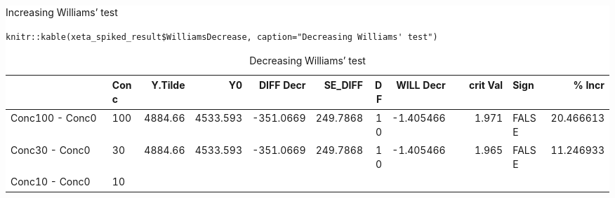 Increasing Williams’ test

    knitr::kable(xeta_spiked_result$WilliamsDecrease, caption="Decreasing Williams' test")

<table style="width:100%;">
<caption>Decreasing Williams’ test</caption>
<colgroup>
<col style="width: 16%" />
<col style="width: 5%" />
<col style="width: 8%" />
<col style="width: 9%" />
<col style="width: 10%" />
<col style="width: 9%" />
<col style="width: 3%" />
<col style="width: 10%" />
<col style="width: 9%" />
<col style="width: 6%" />
<col style="width: 10%" />
</colgroup>
<thead>
<tr class="header">
<th style="text-align: left;"></th>
<th style="text-align: left;">Conc</th>
<th style="text-align: right;">Y.Tilde</th>
<th style="text-align: right;">Y0</th>
<th style="text-align: right;">DIFF Decr</th>
<th style="text-align: right;">SE_DIFF</th>
<th style="text-align: right;">DF</th>
<th style="text-align: right;">WILL Decr</th>
<th style="text-align: right;">crit Val</th>
<th style="text-align: left;">Sign</th>
<th style="text-align: right;">% Incr</th>
</tr>
</thead>
<tbody>
<tr class="odd">
<td style="text-align: left;">Conc100 - Conc0</td>
<td style="text-align: left;">100</td>
<td style="text-align: right;">4884.66</td>
<td style="text-align: right;">4533.593</td>
<td style="text-align: right;">-351.0669</td>
<td style="text-align: right;">249.7868</td>
<td style="text-align: right;">10</td>
<td style="text-align: right;">-1.405466</td>
<td style="text-align: right;">1.971</td>
<td style="text-align: left;">FALSE</td>
<td style="text-align: right;">20.466613</td>
</tr>
<tr class="even">
<td style="text-align: left;">Conc30 - Conc0</td>
<td style="text-align: left;">30</td>
<td style="text-align: right;">4884.66</td>
<td style="text-align: right;">4533.593</td>
<td style="text-align: right;">-351.0669</td>
<td style="text-align: right;">249.7868</td>
<td style="text-align: right;">10</td>
<td style="text-align: right;">-1.405466</td>
<td style="text-align: right;">1.965</td>
<td style="text-align: left;">FALSE</td>
<td style="text-align: right;">11.246933</td>
</tr>
<tr class="odd">
<td style="text-align: left;">Conc10 - Conc0</td>
<td style="text-align: left;">10</td>